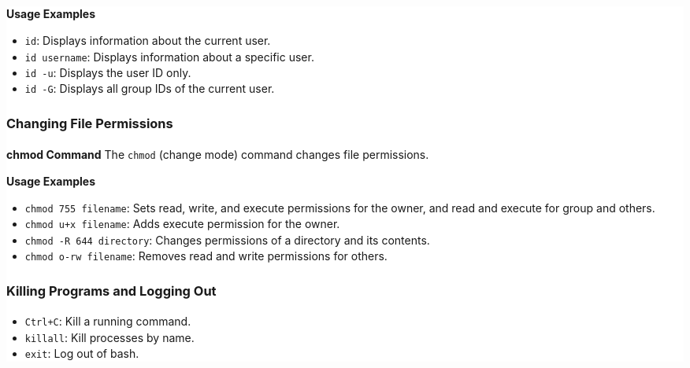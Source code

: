 **Usage Examples**
- `id`: Displays information about the current user.
- `id username`: Displays information about a specific user.
- `id -u`: Displays the user ID only.
- `id -G`: Displays all group IDs of the current user.

### Changing File Permissions

**chmod Command**
The `chmod` (change mode) command changes file permissions.

**Usage Examples**
- `chmod 755 filename`: Sets read, write, and execute permissions for the owner, and read and execute for group and others.
- `chmod u+x filename`: Adds execute permission for the owner.
- `chmod -R 644 directory`: Changes permissions of a directory and its contents.
- `chmod o-rw filename`: Removes read and write permissions for others.

### Killing Programs and Logging Out

- `Ctrl+C`: Kill a running command.
- `killall`: Kill processes by name.
- `exit`: Log out of bash.

###
